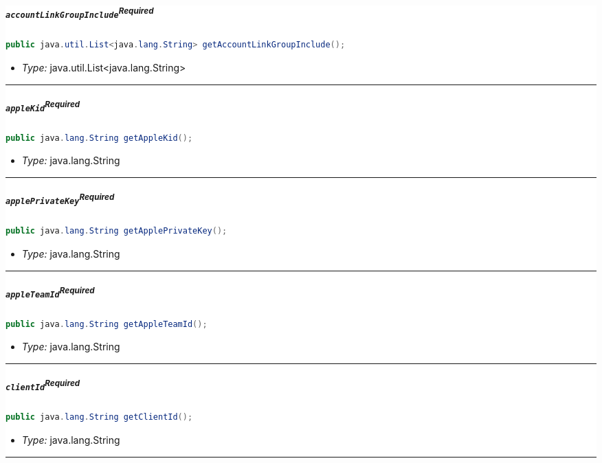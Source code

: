 ##### `accountLinkGroupInclude`<sup>Required</sup> <a name="accountLinkGroupInclude" id="@cdktf/provider-okta.socialIdp.SocialIdp.property.accountLinkGroupInclude"></a>

```java
public java.util.List<java.lang.String> getAccountLinkGroupInclude();
```

- *Type:* java.util.List<java.lang.String>

---

##### `appleKid`<sup>Required</sup> <a name="appleKid" id="@cdktf/provider-okta.socialIdp.SocialIdp.property.appleKid"></a>

```java
public java.lang.String getAppleKid();
```

- *Type:* java.lang.String

---

##### `applePrivateKey`<sup>Required</sup> <a name="applePrivateKey" id="@cdktf/provider-okta.socialIdp.SocialIdp.property.applePrivateKey"></a>

```java
public java.lang.String getApplePrivateKey();
```

- *Type:* java.lang.String

---

##### `appleTeamId`<sup>Required</sup> <a name="appleTeamId" id="@cdktf/provider-okta.socialIdp.SocialIdp.property.appleTeamId"></a>

```java
public java.lang.String getAppleTeamId();
```

- *Type:* java.lang.String

---

##### `clientId`<sup>Required</sup> <a name="clientId" id="@cdktf/provider-okta.socialIdp.SocialIdp.property.clientId"></a>

```java
public java.lang.String getClientId();
```

- *Type:* java.lang.String

---
